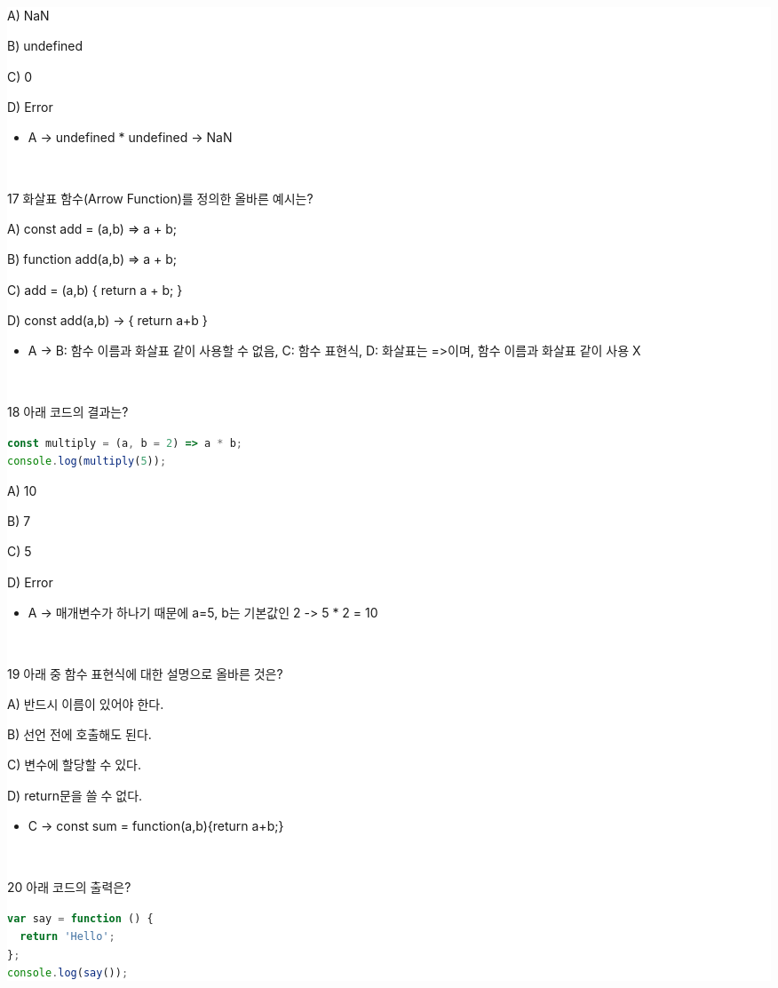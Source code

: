 A) NaN

B) undefined

C) 0

D) Error

- A -> undefined \* undefined -> NaN

<br>

17 화살표 함수(Arrow Function)를 정의한 올바른 예시는?

A) const add = (a,b) => a + b;

B) function add(a,b) => a + b;

C) add = (a,b) { return a + b; }

D) const add(a,b) -> { return a+b }

- A -> B: 함수 이름과 화살표 같이 사용할 수 없음, C: 함수 표현식, D: 화살표는 =>이며, 함수 이름과 화살표 같이 사용 X

<br>

18 아래 코드의 결과는?

```jsx
const multiply = (a, b = 2) => a * b;
console.log(multiply(5));
```

A) 10

B) 7

C) 5

D) Error

- A -> 매개변수가 하나기 때문에 a=5, b는 기본값인 2 -> 5 \* 2 = 10

<br>

19 아래 중 함수 표현식에 대한 설명으로 올바른 것은?

A) 반드시 이름이 있어야 한다.

B) 선언 전에 호출해도 된다.

C) 변수에 할당할 수 있다.

D) return문을 쓸 수 없다.

- C -> const sum = function(a,b){return a+b;}

<br>

20 아래 코드의 출력은?

```jsx
var say = function () {
  return 'Hello';
};
console.log(say());
```
